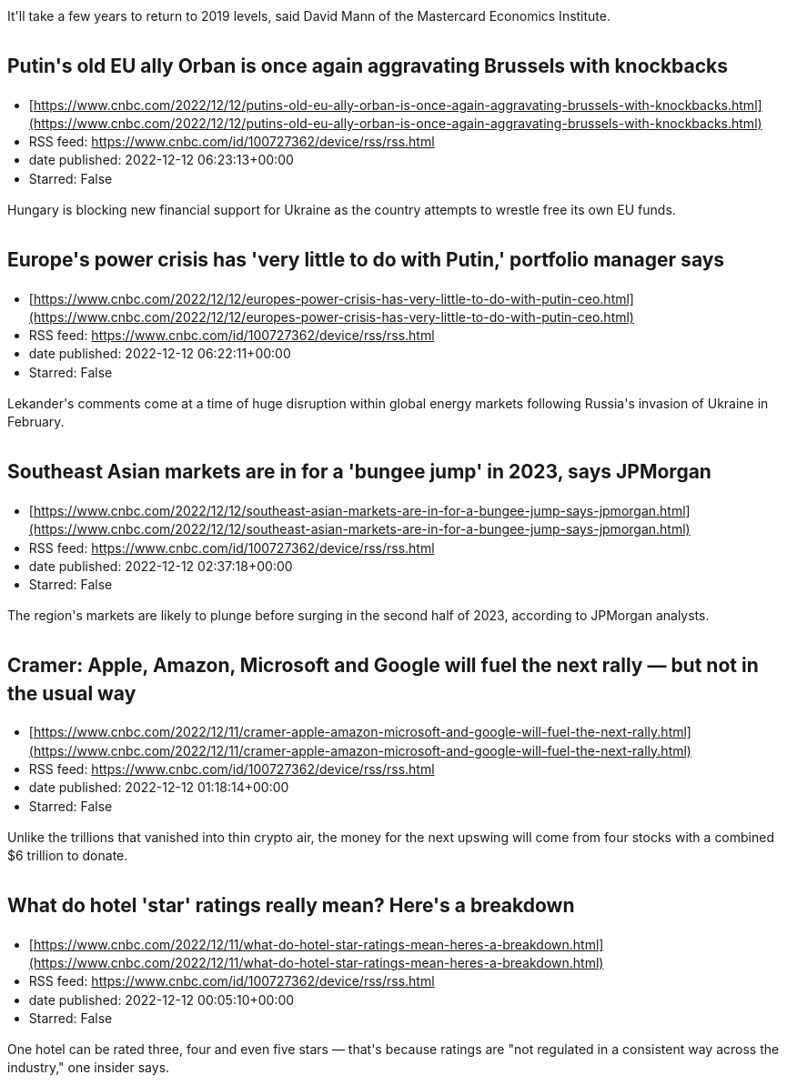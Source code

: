 It'll take a few years to return to 2019 levels, said David Mann of the Mastercard Economics Institute.

## Putin's old EU ally Orban is once again aggravating Brussels with knockbacks
 - [https://www.cnbc.com/2022/12/12/putins-old-eu-ally-orban-is-once-again-aggravating-brussels-with-knockbacks.html](https://www.cnbc.com/2022/12/12/putins-old-eu-ally-orban-is-once-again-aggravating-brussels-with-knockbacks.html)
 - RSS feed: https://www.cnbc.com/id/100727362/device/rss/rss.html
 - date published: 2022-12-12 06:23:13+00:00
 - Starred: False

Hungary is blocking new financial support for Ukraine as the country attempts to wrestle free its own EU funds.

## Europe's power crisis has 'very little to do with Putin,' portfolio manager says
 - [https://www.cnbc.com/2022/12/12/europes-power-crisis-has-very-little-to-do-with-putin-ceo.html](https://www.cnbc.com/2022/12/12/europes-power-crisis-has-very-little-to-do-with-putin-ceo.html)
 - RSS feed: https://www.cnbc.com/id/100727362/device/rss/rss.html
 - date published: 2022-12-12 06:22:11+00:00
 - Starred: False

Lekander's comments come at a time of huge disruption within global energy markets following Russia's invasion of Ukraine in February.

## Southeast Asian markets are in for a 'bungee jump' in 2023, says JPMorgan
 - [https://www.cnbc.com/2022/12/12/southeast-asian-markets-are-in-for-a-bungee-jump-says-jpmorgan.html](https://www.cnbc.com/2022/12/12/southeast-asian-markets-are-in-for-a-bungee-jump-says-jpmorgan.html)
 - RSS feed: https://www.cnbc.com/id/100727362/device/rss/rss.html
 - date published: 2022-12-12 02:37:18+00:00
 - Starred: False

The region's markets are likely to plunge before surging in the second half of 2023, according to JPMorgan analysts.

## Cramer: Apple, Amazon, Microsoft and Google will fuel the next rally — but not in the usual way
 - [https://www.cnbc.com/2022/12/11/cramer-apple-amazon-microsoft-and-google-will-fuel-the-next-rally.html](https://www.cnbc.com/2022/12/11/cramer-apple-amazon-microsoft-and-google-will-fuel-the-next-rally.html)
 - RSS feed: https://www.cnbc.com/id/100727362/device/rss/rss.html
 - date published: 2022-12-12 01:18:14+00:00
 - Starred: False

Unlike the trillions that vanished into thin crypto air, the money for the next upswing will come from four stocks with a combined $6 trillion to donate.

## What do hotel 'star' ratings really mean? Here's a breakdown
 - [https://www.cnbc.com/2022/12/11/what-do-hotel-star-ratings-mean-heres-a-breakdown.html](https://www.cnbc.com/2022/12/11/what-do-hotel-star-ratings-mean-heres-a-breakdown.html)
 - RSS feed: https://www.cnbc.com/id/100727362/device/rss/rss.html
 - date published: 2022-12-12 00:05:10+00:00
 - Starred: False

One hotel can be rated three, four and even five stars — that's because ratings are "not regulated in a consistent way across the industry," one insider says.
